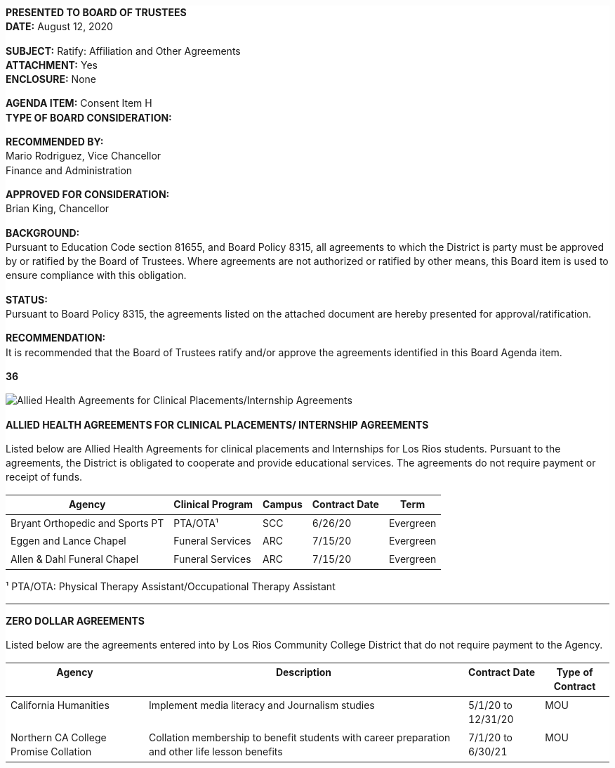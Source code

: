 **PRESENTED TO BOARD OF TRUSTEES**  
**DATE:** August 12, 2020  

**SUBJECT:** Ratify: Affiliation and Other Agreements  
**ATTACHMENT:** Yes  
**ENCLOSURE:** None  

**AGENDA ITEM:** Consent Item H  
**TYPE OF BOARD CONSIDERATION:**  

**RECOMMENDED BY:**  
Mario Rodriguez, Vice Chancellor  
Finance and Administration  

**APPROVED FOR CONSIDERATION:**  
Brian King, Chancellor  

**BACKGROUND:**  
Pursuant to Education Code section 81655, and Board Policy 8315, all agreements to which the District is party must be approved by or ratified by the Board of Trustees. Where agreements are not authorized or ratified by other means, this Board item is used to ensure compliance with this obligation.  

**STATUS:**  
Pursuant to Board Policy 8315, the agreements listed on the attached document are hereby presented for approval/ratification.  

**RECOMMENDATION:**  
It is recommended that the Board of Trustees ratify and/or approve the agreements identified in this Board Agenda item.  

**36**

![Allied Health Agreements for Clinical Placements/Internship Agreements](https://via.placeholder.com/993x768.png?text=Allied+Health+Agreements+for+Clinical+Placements/Internship+Agreements)

**ALLIED HEALTH AGREEMENTS FOR CLINICAL PLACEMENTS/ INTERNSHIP AGREEMENTS**

Listed below are Allied Health Agreements for clinical placements and Internships for Los Rios students. Pursuant to the agreements, the District is obligated to cooperate and provide educational services. The agreements do not require payment or receipt of funds.

| Agency                               | Clinical Program | Campus | Contract Date | Term      |
|--------------------------------------|------------------|--------|---------------|-----------|
| Bryant Orthopedic and Sports PT      | PTA/OTA¹         | SCC    | 6/26/20       | Evergreen  |
| Eggen and Lance Chapel               | Funeral Services  | ARC    | 7/15/20       | Evergreen  |
| Allen & Dahl Funeral Chapel          | Funeral Services  | ARC    | 7/15/20       | Evergreen  |

¹ PTA/OTA: Physical Therapy Assistant/Occupational Therapy Assistant

---

**ZERO DOLLAR AGREEMENTS**

Listed below are the agreements entered into by Los Rios Community College District that do not require payment to the Agency.

| Agency                             | Description                                                                 | Contract Date               | Type of Contract |
|------------------------------------|-----------------------------------------------------------------------------|-----------------------------|------------------|
| California Humanities               | Implement media literacy and Journalism studies                             | 5/1/20 to 12/31/20         | MOU              |
| Northern CA College Promise Collation | Collation membership to benefit students with career preparation and other life lesson benefits | 7/1/20 to 6/30/21          | MOU              |
